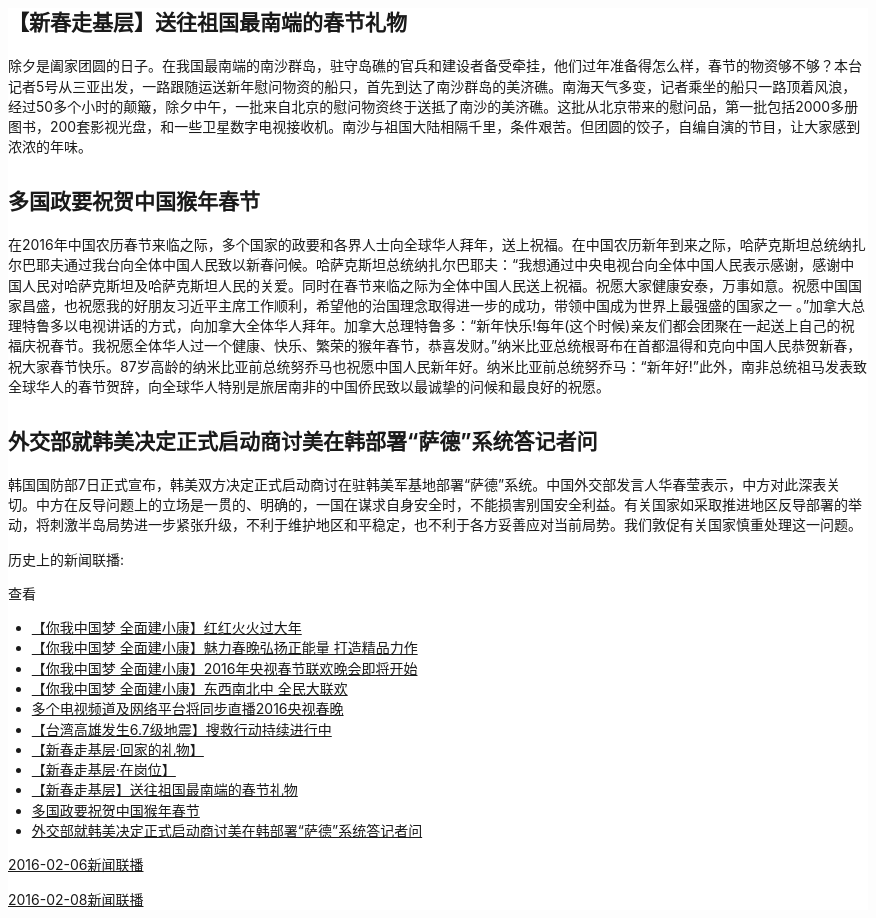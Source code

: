 
## 【新春走基层】送往祖国最南端的春节礼物


除夕是阖家团圆的日子。在我国最南端的南沙群岛，驻守岛礁的官兵和建设者备受牵挂，他们过年准备得怎么样，春节的物资够不够？本台记者5号从三亚出发，一路跟随运送新年慰问物资的船只，首先到达了南沙群岛的美济礁。南海天气多变，记者乘坐的船只一路顶着风浪，经过50多个小时的颠簸，除夕中午，一批来自北京的慰问物资终于送抵了南沙的美济礁。这批从北京带来的慰问品，第一批包括2000多册图书，200套影视光盘，和一些卫星数字电视接收机。南沙与祖国大陆相隔千里，条件艰苦。但团圆的饺子，自编自演的节目，让大家感到浓浓的年味。


## 多国政要祝贺中国猴年春节


在2016年中国农历春节来临之际，多个国家的政要和各界人士向全球华人拜年，送上祝福。在中国农历新年到来之际，哈萨克斯坦总统纳扎尔巴耶夫通过我台向全体中国人民致以新春问候。哈萨克斯坦总统纳扎尔巴耶夫：“我想通过中央电视台向全体中国人民表示感谢，感谢中国人民对哈萨克斯坦及哈萨克斯坦人民的关爱。同时在春节来临之际为全体中国人民送上祝福。祝愿大家健康安泰，万事如意。祝愿中国国家昌盛，也祝愿我的好朋友习近平主席工作顺利，希望他的治国理念取得进一步的成功，带领中国成为世界上最强盛的国家之一 。”加拿大总理特鲁多以电视讲话的方式，向加拿大全体华人拜年。加拿大总理特鲁多：“新年快乐!每年(这个时候)亲友们都会团聚在一起送上自己的祝福庆祝春节。我祝愿全体华人过一个健康、快乐、繁荣的猴年春节，恭喜发财。”纳米比亚总统根哥布在首都温得和克向中国人民恭贺新春，祝大家春节快乐。87岁高龄的纳米比亚前总统努乔马也祝愿中国人民新年好。纳米比亚前总统努乔马：“新年好!”此外，南非总统祖马发表致全球华人的春节贺辞，向全球华人特别是旅居南非的中国侨民致以最诚挚的问候和最良好的祝愿。


## 外交部就韩美决定正式启动商讨美在韩部署“萨德”系统答记者问


韩国国防部7日正式宣布，韩美双方决定正式启动商讨在驻韩美军基地部署“萨德”系统。中国外交部发言人华春莹表示，中方对此深表关切。中方在反导问题上的立场是一贯的、明确的，一国在谋求自身安全时，不能损害别国安全利益。有关国家如采取推进地区反导部署的举动，将刺激半岛局势进一步紧张升级，不利于维护地区和平稳定，也不利于各方妥善应对当前局势。我们敦促有关国家慎重处理这一问题。






历史上的新闻联播:

 查看
 

* [【你我中国梦 全面建小康】红红火火过大年](#【你我中国梦-全面建小康】红红火火过大年)
* [【你我中国梦 全面建小康】魅力春晚弘扬正能量 打造精品力作](#【你我中国梦-全面建小康】魅力春晚弘扬正能量-打造精品力作)
* [【你我中国梦 全面建小康】2016年央视春节联欢晚会即将开始](#【你我中国梦-全面建小康】2016年央视春节联欢晚会即将开始)
* [【你我中国梦 全面建小康】东西南北中 全民大联欢](#【你我中国梦-全面建小康】东西南北中-全民大联欢)
* [多个电视频道及网络平台将同步直播2016央视春晚](#多个电视频道及网络平台将同步直播2016央视春晚)
* [【台湾高雄发生6.7级地震】搜救行动持续进行中](#【台湾高雄发生6-7级地震】搜救行动持续进行中)
* [【新春走基层·回家的礼物】](#【新春走基层·回家的礼物】)
* [【新春走基层·在岗位】](#【新春走基层·在岗位】)
* [【新春走基层】送往祖国最南端的春节礼物](#【新春走基层】送往祖国最南端的春节礼物)
* [多国政要祝贺中国猴年春节](#多国政要祝贺中国猴年春节)
* [外交部就韩美决定正式启动商讨美在韩部署“萨德”系统答记者问](#外交部就韩美决定正式启动商讨美在韩部署“萨德”系统答记者问)






[2016-02-06新闻联播](/xinwenlianbo/20160206)


[2016-02-08新闻联播](/xinwenlianbo/20160208)



